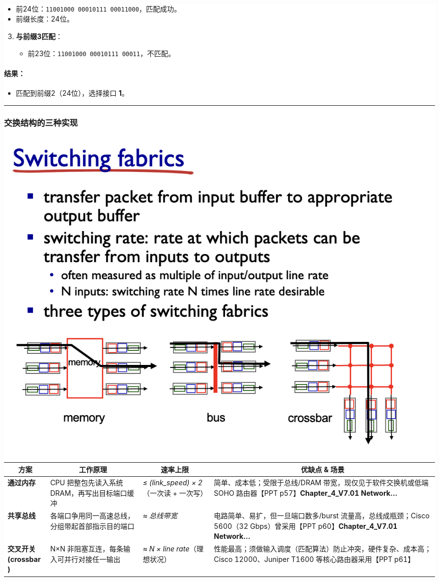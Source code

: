    - 前24位：`11001000 00010111 00011000`，匹配成功。
   - 前缀长度：24位。
3. **与前缀3匹配**：

   - 前23位：`11001000 00010111 00011`，不匹配。

#### 结果：

- 匹配到前缀2（24位），选择接口 **1**。

---

### 交换结构的三种实现

![1748242504538](images/4.网络层/1748242504538.png)


| 方案                    | 工作原理                                         | 速率上限                                   | 优缺点 & 场景                                                                                                                  |
| ----------------------- | ------------------------------------------------ | ------------------------------------------ | ------------------------------------------------------------------------------------------------------------------------------ |
| **通过内存**            | CPU 把整包先读入系统 DRAM，再写出目标端口缓冲    | *≤ (link\_speed) × 2*（一次读 + 一次写） | 简单、成本低；受限于总线/DRAM 带宽，现仅见于软件交换机或低端 SOHO 路由器【PPT p57】**Chapter\_4\_V7.01 Network…**             |
| **共享总线**            | 各端口争用同一高速总线，分组带起首部指示目的端口 | *≈ 总线带宽*                              | 电路简单、易扩，但一旦端口数多/burst 流量高，总线成瓶颈；Cisco 5600（32 Gbps）曾采用【PPT p60】**Chapter\_4\_V7.01 Network…** |
| **交叉开关 (crossbar)** | N×N 非阻塞互连，每条输入可并行对接任一输出      | *≈ N × line rate*（理想状况）            | 性能最高；须做输入调度（匹配算法）防止冲突，硬件复杂、成本高；Cisco 12000、Juniper T1600 等核心路由器采用【PPT p61】           |
